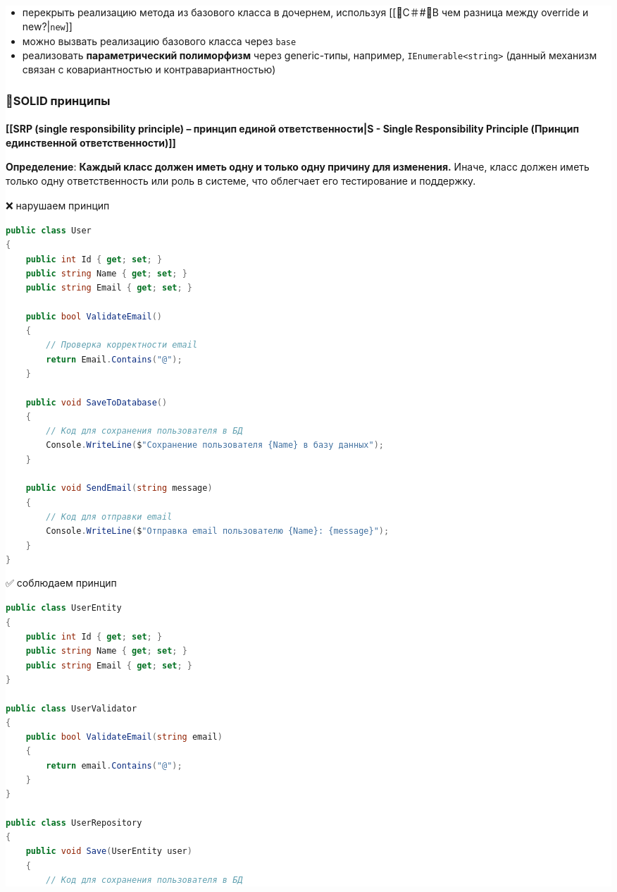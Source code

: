 - перекрыть реализацию метода из базового класса в дочернем, используя [[🔣C＃#📑В чем разница между override и new?|`new`]]
- можно вызвать реализацию базового класса через `base`
- реализовать **параметрический полиморфизм** через generic-типы, например, `IEnumerable<string>` (данный механизм связан с ковариантностью и контравариантностью)

### 📑SOLID принципы

**[[SRP (single responsibility principle) – принцип единой ответственности|S - Single Responsibility Principle (Принцип единственной ответственности)]]**

**Определение**: **Каждый класс должен иметь одну и только одну причину для изменения.** Иначе, класс должен иметь только одну ответственность или роль в системе, что облегчает его тестирование и поддержку.

❌ нарушаем принцип

```csharp
public class User
{
    public int Id { get; set; }
    public string Name { get; set; }
    public string Email { get; set; }

    public bool ValidateEmail()
    {
        // Проверка корректности email
        return Email.Contains("@");
    }

    public void SaveToDatabase()
    {
        // Код для сохранения пользователя в БД
        Console.WriteLine($"Сохранение пользователя {Name} в базу данных");
    }

    public void SendEmail(string message)
    {
        // Код для отправки email
        Console.WriteLine($"Отправка email пользователю {Name}: {message}");
    }
}
```

✅ соблюдаем принцип

```csharp
public class UserEntity
{
    public int Id { get; set; }
    public string Name { get; set; }
    public string Email { get; set; }
}

public class UserValidator
{
    public bool ValidateEmail(string email)
    {
        return email.Contains("@");
    }
}

public class UserRepository
{
    public void Save(UserEntity user)
    {
        // Код для сохранения пользователя в БД
```